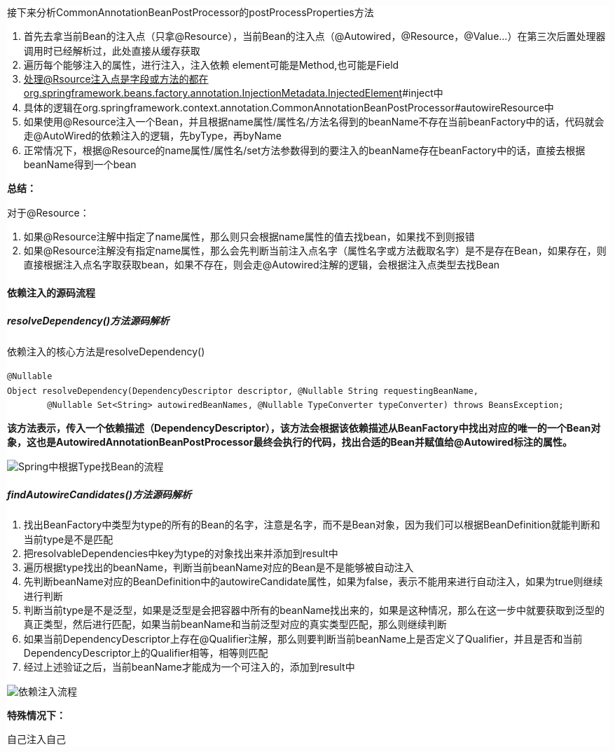 接下来分析CommonAnnotationBeanPostProcessor的postProcessProperties方法

1. 首先去拿当前Bean的注入点（只拿@Resource），当前Bean的注入点（@Autowired，@Resource，@Value...）在第三次后置处理器调用时已经解析过，此处直接从缓存获取
2. 遍历每个能够注入的属性，进行注入，注入依赖 element可能是Method,也可能是Field
3. 处理@Rsource注入点是字段或方法的都在org.springframework.beans.factory.annotation.InjectionMetadata.InjectedElement#inject中
4. 具体的逻辑在org.springframework.context.annotation.CommonAnnotationBeanPostProcessor#autowireResource中
5. 如果使用@Resource注入一个Bean，并且根据name属性/属性名/方法名得到的beanName不存在当前beanFactory中的话，代码就会走@AutoWired的依赖注入的逻辑，先byType，再byName
6. 正常情况下，根据@Resource的name属性/属性名/set方法参数得到的要注入的beanName存在beanFactory中的话，直接去根据beanName得到一个bean

**总结：**

对于@Resource：

1. 如果@Resource注解中指定了name属性，那么则只会根据name属性的值去找bean，如果找不到则报错
2. 如果@Resource注解没有指定name属性，那么会先判断当前注入点名字（属性名字或方法截取名字）是不是存在Bean，如果存在，则直接根据注入点名字取获取bean，如果不存在，则会走@Autowired注解的逻辑，会根据注入点类型去找Bean

#### 依赖注入的源码流程

##### resolveDependency()方法源码解析

依赖注入的核心方法是resolveDependency()

```
@Nullable
Object resolveDependency(DependencyDescriptor descriptor, @Nullable String requestingBeanName,
        @Nullable Set<String> autowiredBeanNames, @Nullable TypeConverter typeConverter) throws BeansException;
```

**该方法表示，传入一个依赖描述（DependencyDescriptor），该方法会根据该依赖描述从BeanFactory中找出对应的唯一的一个Bean对象，这也是AutowiredAnnotationBeanPostProcessor最终会执行的代码，找出合适的Bean并赋值给@Autowired标注的属性。**

![Spring中根据Type找Bean的流程](https://gitee.com/lxk_kaige/blogImage/raw/master/img/Spring中根据Type找Bean的流程.png)

##### **findAutowireCandidates()方法源码解析**

1. 找出BeanFactory中类型为type的所有的Bean的名字，注意是名字，而不是Bean对象，因为我们可以根据BeanDefinition就能判断和当前type是不是匹配
2. 把resolvableDependencies中key为type的对象找出来并添加到result中
3. 遍历根据type找出的beanName，判断当前beanName对应的Bean是不是能够被自动注入
4. 先判断beanName对应的BeanDefinition中的autowireCandidate属性，如果为false，表示不能用来进行自动注入，如果为true则继续进行判断
5. 判断当前type是不是泛型，如果是泛型是会把容器中所有的beanName找出来的，如果是这种情况，那么在这一步中就要获取到泛型的真正类型，然后进行匹配，如果当前beanName和当前泛型对应的真实类型匹配，那么则继续判断
6. 如果当前DependencyDescriptor上存在@Qualifier注解，那么则要判断当前beanName上是否定义了Qualifier，并且是否和当前DependencyDescriptor上的Qualifier相等，相等则匹配
7. 经过上述验证之后，当前beanName才能成为一个可注入的，添加到result中

![依赖注入流程](https://gitee.com/lxk_kaige/blogImage/raw/master/img/依赖注入流程.png)

**特殊情况下：**

自己注入自己
